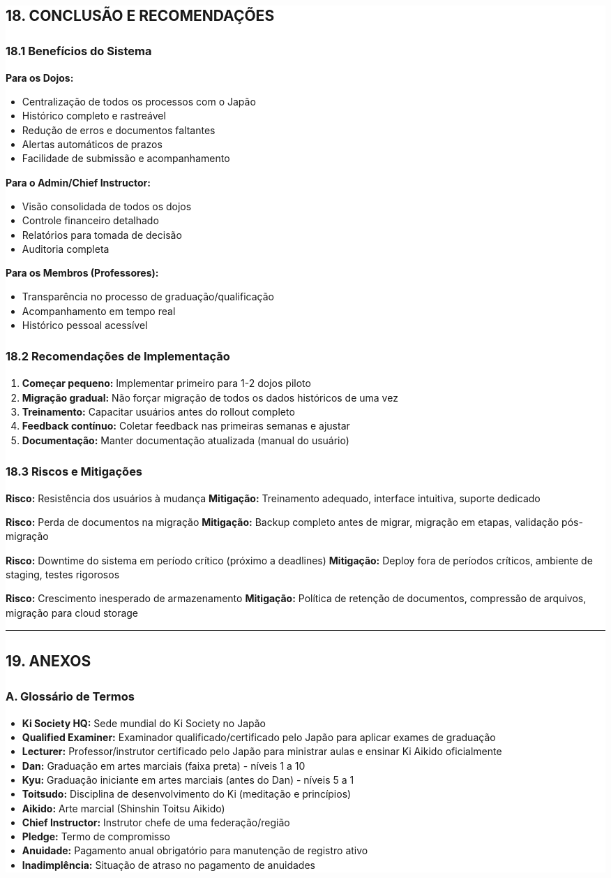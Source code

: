 ## 18. CONCLUSÃO E RECOMENDAÇÕES

### 18.1 Benefícios do Sistema

**Para os Dojos:**
- Centralização de todos os processos com o Japão
- Histórico completo e rastreável
- Redução de erros e documentos faltantes
- Alertas automáticos de prazos
- Facilidade de submissão e acompanhamento

**Para o Admin/Chief Instructor:**
- Visão consolidada de todos os dojos
- Controle financeiro detalhado
- Relatórios para tomada de decisão
- Auditoria completa

**Para os Membros (Professores):**
- Transparência no processo de graduação/qualificação
- Acompanhamento em tempo real
- Histórico pessoal acessível

### 18.2 Recomendações de Implementação

1. **Começar pequeno:** Implementar primeiro para 1-2 dojos piloto
2. **Migração gradual:** Não forçar migração de todos os dados históricos de uma vez
3. **Treinamento:** Capacitar usuários antes do rollout completo
4. **Feedback contínuo:** Coletar feedback nas primeiras semanas e ajustar
5. **Documentação:** Manter documentação atualizada (manual do usuário)

### 18.3 Riscos e Mitigações

**Risco:** Resistência dos usuários à mudança
**Mitigação:** Treinamento adequado, interface intuitiva, suporte dedicado

**Risco:** Perda de documentos na migração
**Mitigação:** Backup completo antes de migrar, migração em etapas, validação pós-migração

**Risco:** Downtime do sistema em período crítico (próximo a deadlines)
**Mitigação:** Deploy fora de períodos críticos, ambiente de staging, testes rigorosos

**Risco:** Crescimento inesperado de armazenamento
**Mitigação:** Política de retenção de documentos, compressão de arquivos, migração para cloud storage

---

## 19. ANEXOS

### A. Glossário de Termos

- **Ki Society HQ:** Sede mundial do Ki Society no Japão
- **Qualified Examiner:** Examinador qualificado/certificado pelo Japão para aplicar exames de graduação
- **Lecturer:** Professor/instrutor certificado pelo Japão para ministrar aulas e ensinar Ki Aikido oficialmente
- **Dan:** Graduação em artes marciais (faixa preta) - níveis 1 a 10
- **Kyu:** Graduação iniciante em artes marciais (antes do Dan) - níveis 5 a 1
- **Toitsudo:** Disciplina de desenvolvimento do Ki (meditação e princípios)
- **Aikido:** Arte marcial (Shinshin Toitsu Aikido)
- **Chief Instructor:** Instrutor chefe de uma federação/região
- **Pledge:** Termo de compromisso
- **Anuidade:** Pagamento anual obrigatório para manutenção de registro ativo
- **Inadimplência:** Situação de atraso no pagamento de anuidades
